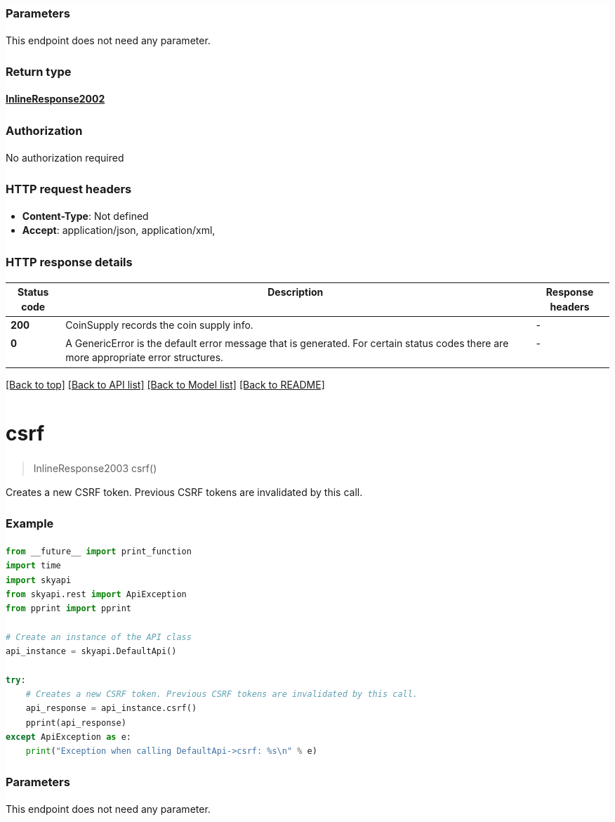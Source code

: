 ### Parameters
This endpoint does not need any parameter.

### Return type

[**InlineResponse2002**](InlineResponse2002.md)

### Authorization

No authorization required

### HTTP request headers

 - **Content-Type**: Not defined
 - **Accept**: application/json, application/xml, 

### HTTP response details
| Status code | Description | Response headers |
|-------------|-------------|------------------|
**200** | CoinSupply records the coin supply info. |  -  |
**0** | A GenericError is the default error message that is generated. For certain status codes there are more appropriate error structures. |  -  |

[[Back to top]](#) [[Back to API list]](../README.md#documentation-for-api-endpoints) [[Back to Model list]](../README.md#documentation-for-models) [[Back to README]](../README.md)

# **csrf**
> InlineResponse2003 csrf()

Creates a new CSRF token. Previous CSRF tokens are invalidated by this call.

### Example

```python
from __future__ import print_function
import time
import skyapi
from skyapi.rest import ApiException
from pprint import pprint

# Create an instance of the API class
api_instance = skyapi.DefaultApi()

try:
    # Creates a new CSRF token. Previous CSRF tokens are invalidated by this call.
    api_response = api_instance.csrf()
    pprint(api_response)
except ApiException as e:
    print("Exception when calling DefaultApi->csrf: %s\n" % e)
```

### Parameters
This endpoint does not need any parameter.
